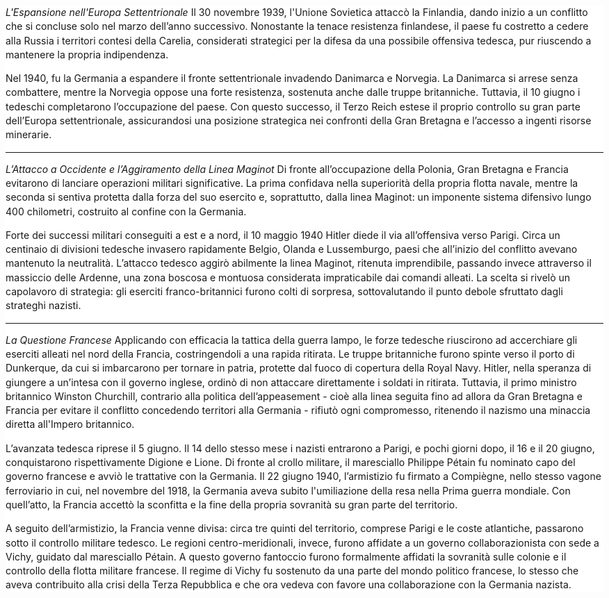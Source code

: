
*L'Espansione nell'Europa Settentrionale*
Il 30 novembre 1939, l'Unione Sovietica attaccò la Finlandia, dando inizio a un conflitto che si concluse solo nel marzo dell’anno successivo. Nonostante la tenace resistenza finlandese, il paese fu costretto a cedere alla Russia i territori contesi della Carelia, considerati strategici per la difesa da una possibile offensiva tedesca, pur riuscendo a mantenere la propria indipendenza.

Nel 1940, fu la Germania a espandere il fronte settentrionale invadendo Danimarca e Norvegia. La Danimarca si arrese senza combattere, mentre la Norvegia oppose una forte resistenza, sostenuta anche dalle truppe britanniche. Tuttavia, il 10 giugno i tedeschi completarono l’occupazione del paese. Con questo successo, il Terzo Reich estese il proprio controllo su gran parte dell’Europa settentrionale, assicurandosi una posizione strategica nei confronti della Gran Bretagna e l’accesso a ingenti risorse minerarie.

---

*L’Attacco a Occidente e l’Aggiramento della Linea Maginot*
Di fronte all’occupazione della Polonia, Gran Bretagna e Francia evitarono di lanciare operazioni militari significative. La prima confidava nella superiorità della propria flotta navale, mentre la seconda si sentiva protetta dalla forza del suo esercito e, soprattutto, dalla linea Maginot: un imponente sistema difensivo lungo 400 chilometri, costruito al confine con la Germania.

Forte dei successi militari conseguiti a est e a nord, il 10 maggio 1940 Hitler diede il via all’offensiva verso Parigi. Circa un centinaio di divisioni tedesche invasero rapidamente Belgio, Olanda e Lussemburgo, paesi che all’inizio del conflitto avevano mantenuto la neutralità. L’attacco tedesco aggirò abilmente la linea Maginot, ritenuta imprendibile, passando invece attraverso il massiccio delle Ardenne, una zona boscosa e montuosa considerata impraticabile dai comandi alleati. La scelta si rivelò un capolavoro di strategia: gli eserciti franco-britannici furono colti di sorpresa, sottovalutando il punto debole sfruttato dagli strateghi nazisti.

---

*La Questione Francese*
Applicando con efficacia la tattica della guerra lampo, le forze tedesche riuscirono ad accerchiare gli eserciti alleati nel nord della Francia, costringendoli a una rapida ritirata. Le truppe britanniche furono spinte verso il porto di Dunkerque, da cui si imbarcarono per tornare in patria, protette dal fuoco di copertura della Royal Navy. Hitler, nella speranza di giungere a un’intesa con il governo inglese, ordinò di non attaccare direttamente i soldati in ritirata. Tuttavia, il primo ministro britannico Winston Churchill, contrario alla politica dell’appeasement - cioè alla linea seguita fino ad allora da Gran Bretagna e Francia per evitare il conflitto concedendo territori alla Germania - rifiutò ogni compromesso, ritenendo il nazismo una minaccia diretta all'Impero britannico.

L’avanzata tedesca riprese il 5 giugno. Il 14 dello stesso mese i nazisti entrarono a Parigi, e pochi giorni dopo, il 16 e il 20 giugno, conquistarono rispettivamente Digione e Lione. Di fronte al crollo militare, il maresciallo Philippe Pétain fu nominato capo del governo francese e avviò le trattative con la Germania. Il 22 giugno 1940, l’armistizio fu firmato a Compiègne, nello stesso vagone ferroviario in cui, nel novembre del 1918, la Germania aveva subito l'umiliazione della resa nella Prima guerra mondiale. Con quell’atto, la Francia accettò la sconfitta e la fine della propria sovranità su gran parte del territorio.

A seguito dell’armistizio, la Francia venne divisa: circa tre quinti del territorio, comprese Parigi e le coste atlantiche, passarono sotto il controllo militare tedesco. Le regioni centro-meridionali, invece, furono affidate a un governo collaborazionista con sede a Vichy, guidato dal maresciallo Pétain. A questo governo fantoccio furono formalmente affidati la sovranità sulle colonie e il controllo della flotta militare francese. Il regime di Vichy fu sostenuto da una parte del mondo politico francese, lo stesso che aveva contribuito alla crisi della Terza Repubblica e che ora vedeva con favore una collaborazione con la Germania nazista.
